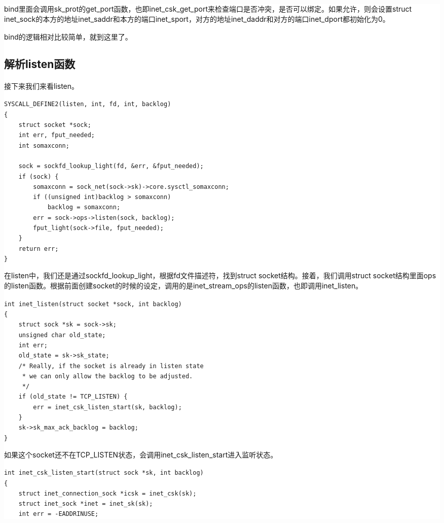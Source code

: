 
bind里面会调用sk_prot的get_port函数，也即inet_csk_get_port来检查端口是否冲突，是否可以绑定。如果允许，则会设置struct
inet_sock的本方的地址inet_saddr和本方的端口inet_sport，对方的地址inet_daddr和对方的端口inet_dport都初始化为0。

bind的逻辑相对比较简单，就到这里了。

## 解析listen函数

接下来我们来看listen。

    
    
    SYSCALL_DEFINE2(listen, int, fd, int, backlog)
    {
    	struct socket *sock;
    	int err, fput_needed;
    	int somaxconn;
    
    	sock = sockfd_lookup_light(fd, &err, &fput_needed);
    	if (sock) {
    		somaxconn = sock_net(sock->sk)->core.sysctl_somaxconn;
    		if ((unsigned int)backlog > somaxconn)
    			backlog = somaxconn;
    		err = sock->ops->listen(sock, backlog);
    		fput_light(sock->file, fput_needed);
    	}
    	return err;
    }
    

在listen中，我们还是通过sockfd_lookup_light，根据fd文件描述符，找到struct socket结构。接着，我们调用struct
socket结构里面ops的listen函数。根据前面创建socket的时候的设定，调用的是inet_stream_ops的listen函数，也即调用inet_listen。

    
    
    int inet_listen(struct socket *sock, int backlog)
    {
    	struct sock *sk = sock->sk;
    	unsigned char old_state;
    	int err;
    	old_state = sk->sk_state;
    	/* Really, if the socket is already in listen state
    	 * we can only allow the backlog to be adjusted.
    	 */
    	if (old_state != TCP_LISTEN) {
    		err = inet_csk_listen_start(sk, backlog);
    	}
    	sk->sk_max_ack_backlog = backlog;
    }
    

如果这个socket还不在TCP_LISTEN状态，会调用inet_csk_listen_start进入监听状态。

    
    
    int inet_csk_listen_start(struct sock *sk, int backlog)
    {
    	struct inet_connection_sock *icsk = inet_csk(sk);
    	struct inet_sock *inet = inet_sk(sk);
    	int err = -EADDRINUSE;
    